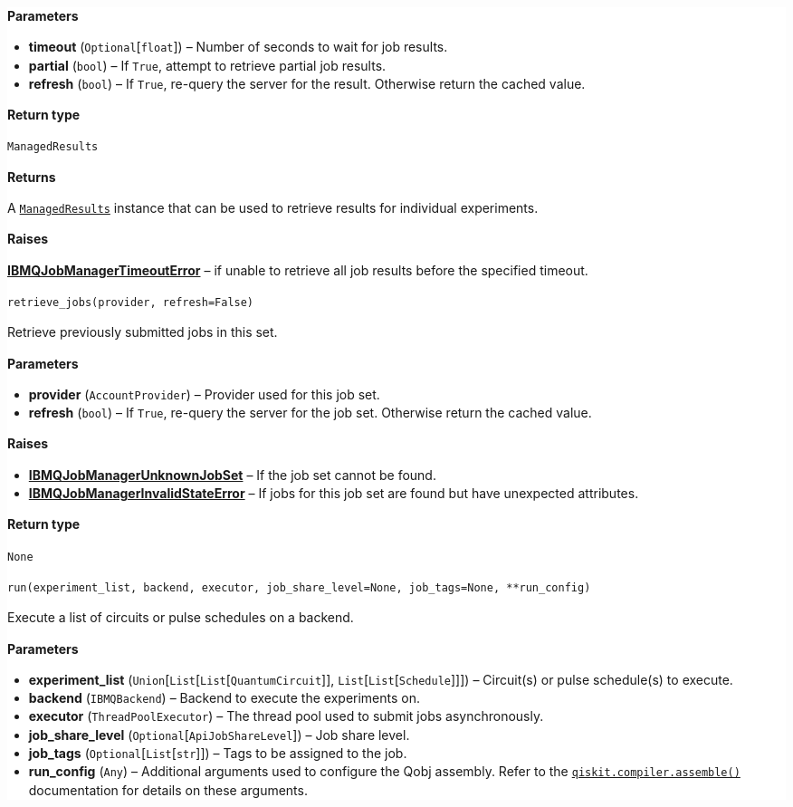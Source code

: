 **Parameters**

*   **timeout** (`Optional`\[`float`]) – Number of seconds to wait for job results.
*   **partial** (`bool`) – If `True`, attempt to retrieve partial job results.
*   **refresh** (`bool`) – If `True`, re-query the server for the result. Otherwise return the cached value.

**Return type**

`ManagedResults`

**Returns**

A [`ManagedResults`](qiskit.providers.ibmq.managed.ManagedResults#qiskit.providers.ibmq.managed.ManagedResults "qiskit.providers.ibmq.managed.ManagedResults") instance that can be used to retrieve results for individual experiments.

**Raises**

[**IBMQJobManagerTimeoutError**](qiskit.providers.ibmq.managed.IBMQJobManagerTimeoutError#qiskit.providers.ibmq.managed.IBMQJobManagerTimeoutError "qiskit.providers.ibmq.managed.IBMQJobManagerTimeoutError") – if unable to retrieve all job results before the specified timeout.

<span id="undefined" />

`retrieve_jobs(provider, refresh=False)`

Retrieve previously submitted jobs in this set.

**Parameters**

*   **provider** (`AccountProvider`) – Provider used for this job set.
*   **refresh** (`bool`) – If `True`, re-query the server for the job set. Otherwise return the cached value.

**Raises**

*   [**IBMQJobManagerUnknownJobSet**](qiskit.providers.ibmq.managed.IBMQJobManagerUnknownJobSet#qiskit.providers.ibmq.managed.IBMQJobManagerUnknownJobSet "qiskit.providers.ibmq.managed.IBMQJobManagerUnknownJobSet") – If the job set cannot be found.
*   [**IBMQJobManagerInvalidStateError**](qiskit.providers.ibmq.managed.IBMQJobManagerInvalidStateError#qiskit.providers.ibmq.managed.IBMQJobManagerInvalidStateError "qiskit.providers.ibmq.managed.IBMQJobManagerInvalidStateError") – If jobs for this job set are found but have unexpected attributes.

**Return type**

`None`

<span id="undefined" />

`run(experiment_list, backend, executor, job_share_level=None, job_tags=None, **run_config)`

Execute a list of circuits or pulse schedules on a backend.

**Parameters**

*   **experiment\_list** (`Union`\[`List`\[`List`\[`QuantumCircuit`]], `List`\[`List`\[`Schedule`]]]) – Circuit(s) or pulse schedule(s) to execute.
*   **backend** (`IBMQBackend`) – Backend to execute the experiments on.
*   **executor** (`ThreadPoolExecutor`) – The thread pool used to submit jobs asynchronously.
*   **job\_share\_level** (`Optional`\[`ApiJobShareLevel`]) – Job share level.
*   **job\_tags** (`Optional`\[`List`\[`str`]]) – Tags to be assigned to the job.
*   **run\_config** (`Any`) – Additional arguments used to configure the Qobj assembly. Refer to the [`qiskit.compiler.assemble()`](qiskit.compiler.assemble#qiskit.compiler.assemble "qiskit.compiler.assemble") documentation for details on these arguments.
